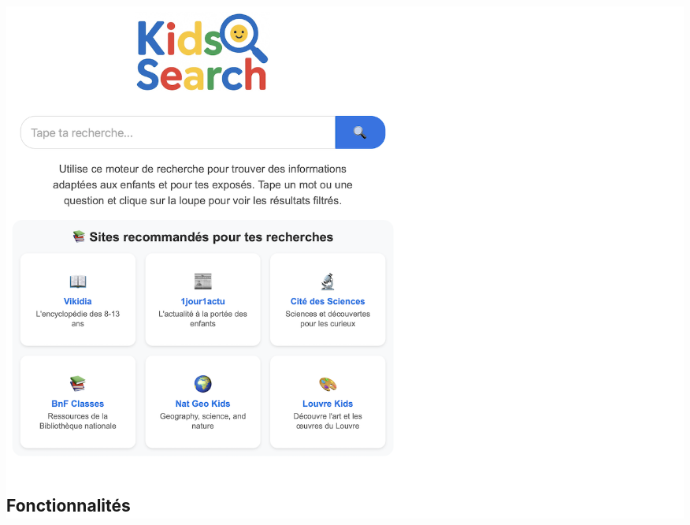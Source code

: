   <img src="media/screenshot-fr.png" alt="Capture d'écran de KidSearch" width="500">
</p>

## Fonctionnalités
